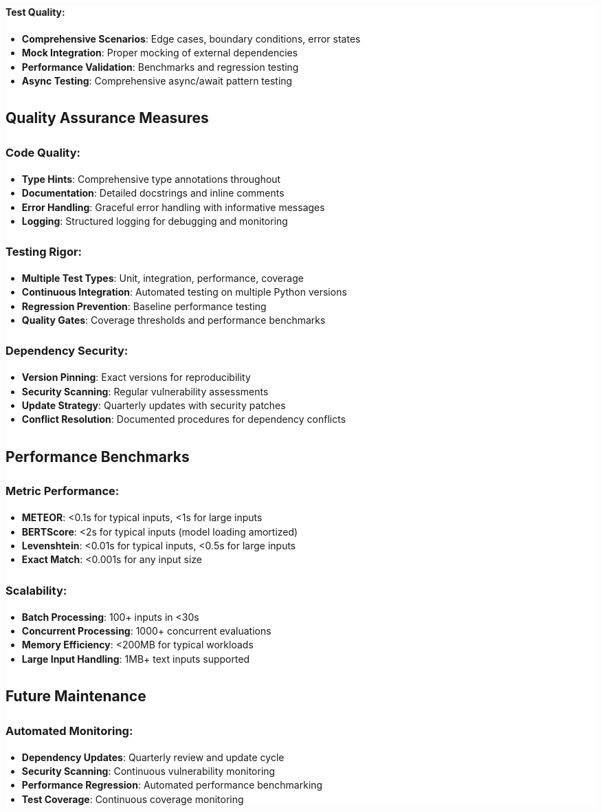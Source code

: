#### Test Quality:
- **Comprehensive Scenarios**: Edge cases, boundary conditions, error states
- **Mock Integration**: Proper mocking of external dependencies
- **Performance Validation**: Benchmarks and regression testing
- **Async Testing**: Comprehensive async/await pattern testing

## Quality Assurance Measures

### Code Quality:
- **Type Hints**: Comprehensive type annotations throughout
- **Documentation**: Detailed docstrings and inline comments
- **Error Handling**: Graceful error handling with informative messages
- **Logging**: Structured logging for debugging and monitoring

### Testing Rigor:
- **Multiple Test Types**: Unit, integration, performance, coverage
- **Continuous Integration**: Automated testing on multiple Python versions
- **Regression Prevention**: Baseline performance testing
- **Quality Gates**: Coverage thresholds and performance benchmarks

### Dependency Security:
- **Version Pinning**: Exact versions for reproducibility
- **Security Scanning**: Regular vulnerability assessments
- **Update Strategy**: Quarterly updates with security patches
- **Conflict Resolution**: Documented procedures for dependency conflicts

## Performance Benchmarks

### Metric Performance:
- **METEOR**: <0.1s for typical inputs, <1s for large inputs
- **BERTScore**: <2s for typical inputs (model loading amortized)
- **Levenshtein**: <0.01s for typical inputs, <0.5s for large inputs
- **Exact Match**: <0.001s for any input size

### Scalability:
- **Batch Processing**: 100+ inputs in <30s
- **Concurrent Processing**: 1000+ concurrent evaluations
- **Memory Efficiency**: <200MB for typical workloads
- **Large Input Handling**: 1MB+ text inputs supported

## Future Maintenance

### Automated Monitoring:
- **Dependency Updates**: Quarterly review and update cycle
- **Security Scanning**: Continuous vulnerability monitoring
- **Performance Regression**: Automated performance benchmarking
- **Test Coverage**: Continuous coverage monitoring
